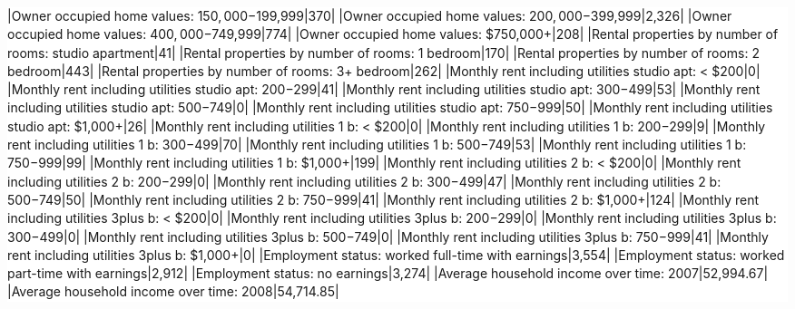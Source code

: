 |Owner occupied home values: $150,000-$199,999|370|
|Owner occupied home values: $200,000-$399,999|2,326|
|Owner occupied home values: $400,000-$749,999|774|
|Owner occupied home values: $750,000+|208|
|Rental properties by number of rooms: studio apartment|41|
|Rental properties by number of rooms: 1 bedroom|170|
|Rental properties by number of rooms: 2 bedroom|443|
|Rental properties by number of rooms: 3+ bedroom|262|
|Monthly rent including utilities studio apt: < $200|0|
|Monthly rent including utilities studio apt: $200-$299|41|
|Monthly rent including utilities studio apt: $300-$499|53|
|Monthly rent including utilities studio apt: $500-$749|0|
|Monthly rent including utilities studio apt: $750-$999|50|
|Monthly rent including utilities studio apt: $1,000+|26|
|Monthly rent including utilities 1 b: < $200|0|
|Monthly rent including utilities 1 b: $200-$299|9|
|Monthly rent including utilities 1 b: $300-$499|70|
|Monthly rent including utilities 1 b: $500-$749|53|
|Monthly rent including utilities 1 b: $750-$999|99|
|Monthly rent including utilities 1 b: $1,000+|199|
|Monthly rent including utilities 2 b: < $200|0|
|Monthly rent including utilities 2 b: $200-$299|0|
|Monthly rent including utilities 2 b: $300-$499|47|
|Monthly rent including utilities 2 b: $500-$749|50|
|Monthly rent including utilities 2 b: $750-$999|41|
|Monthly rent including utilities 2 b: $1,000+|124|
|Monthly rent including utilities 3plus b: < $200|0|
|Monthly rent including utilities 3plus b: $200-$299|0|
|Monthly rent including utilities 3plus b: $300-$499|0|
|Monthly rent including utilities 3plus b: $500-$749|0|
|Monthly rent including utilities 3plus b: $750-$999|41|
|Monthly rent including utilities 3plus b: $1,000+|0|
|Employment status: worked full-time with earnings|3,554|
|Employment status: worked part-time with earnings|2,912|
|Employment status: no earnings|3,274|
|Average household income over time: 2007|52,994.67|
|Average household income over time: 2008|54,714.85|